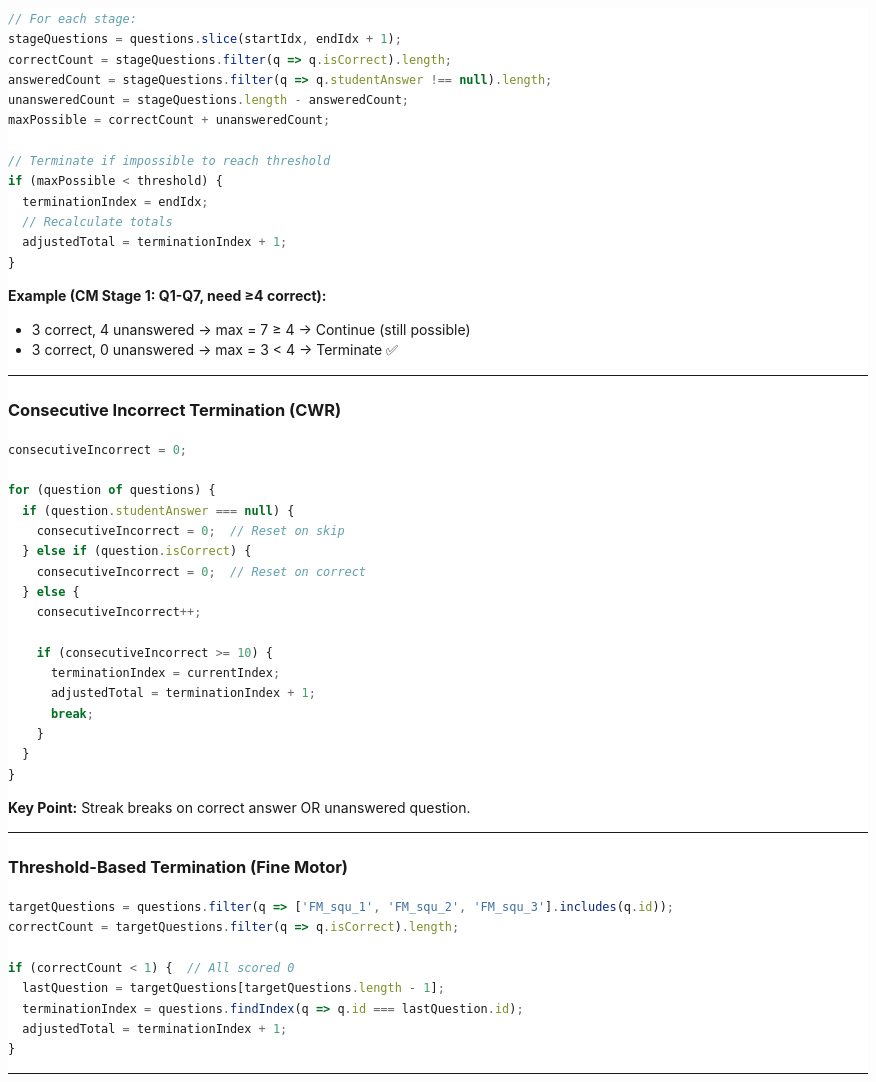 ```javascript
// For each stage:
stageQuestions = questions.slice(startIdx, endIdx + 1);
correctCount = stageQuestions.filter(q => q.isCorrect).length;
answeredCount = stageQuestions.filter(q => q.studentAnswer !== null).length;
unansweredCount = stageQuestions.length - answeredCount;
maxPossible = correctCount + unansweredCount;

// Terminate if impossible to reach threshold
if (maxPossible < threshold) {
  terminationIndex = endIdx;
  // Recalculate totals
  adjustedTotal = terminationIndex + 1;
}
```

**Example (CM Stage 1: Q1-Q7, need ≥4 correct):**
- 3 correct, 4 unanswered → max = 7 ≥ 4 → Continue (still possible)
- 3 correct, 0 unanswered → max = 3 < 4 → Terminate ✅

---

### Consecutive Incorrect Termination (CWR)

```javascript
consecutiveIncorrect = 0;

for (question of questions) {
  if (question.studentAnswer === null) {
    consecutiveIncorrect = 0;  // Reset on skip
  } else if (question.isCorrect) {
    consecutiveIncorrect = 0;  // Reset on correct
  } else {
    consecutiveIncorrect++;
    
    if (consecutiveIncorrect >= 10) {
      terminationIndex = currentIndex;
      adjustedTotal = terminationIndex + 1;
      break;
    }
  }
}
```

**Key Point:** Streak breaks on correct answer OR unanswered question.

---

### Threshold-Based Termination (Fine Motor)

```javascript
targetQuestions = questions.filter(q => ['FM_squ_1', 'FM_squ_2', 'FM_squ_3'].includes(q.id));
correctCount = targetQuestions.filter(q => q.isCorrect).length;

if (correctCount < 1) {  // All scored 0
  lastQuestion = targetQuestions[targetQuestions.length - 1];
  terminationIndex = questions.findIndex(q => q.id === lastQuestion.id);
  adjustedTotal = terminationIndex + 1;
}
```

---
